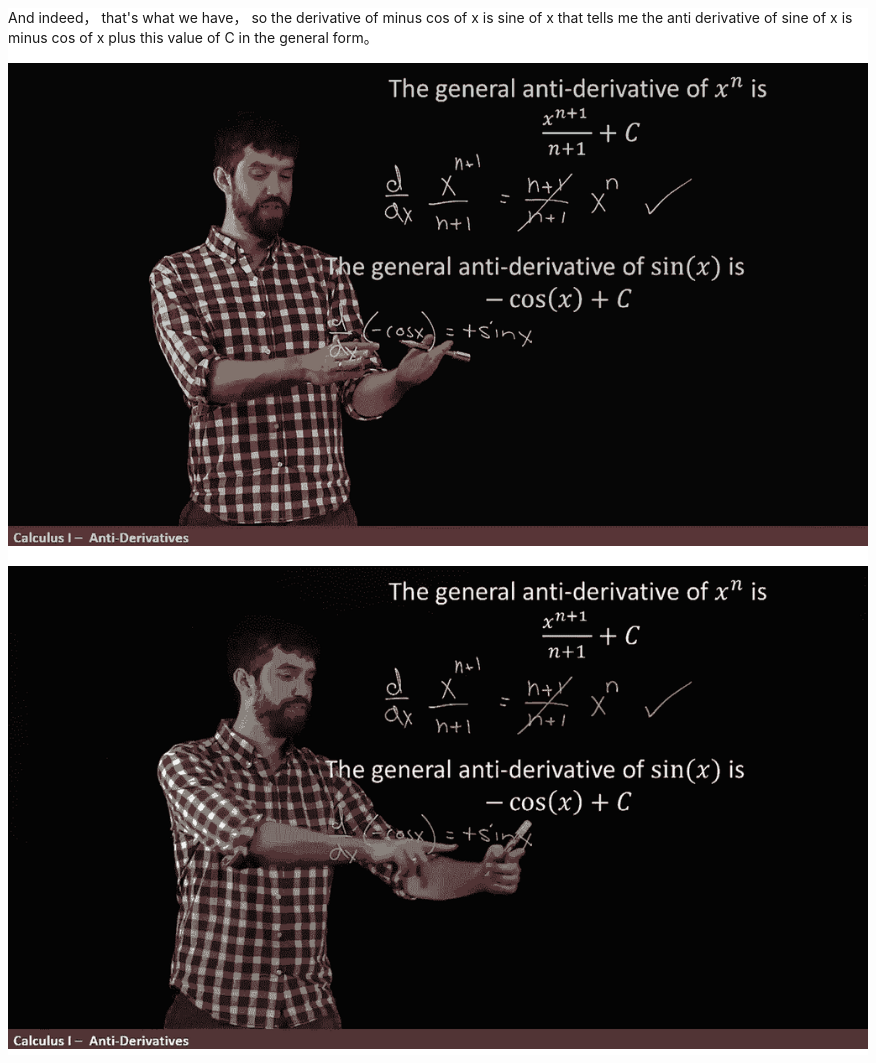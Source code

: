 And indeed， that's what we have， so the derivative of minus cos of x is sine of x that tells me the anti derivative of sine of x is minus cos of x plus this value of C in the general form。



![](img/1bcc34a7075fec2da43fdcf71e0d3862_40.png)

![](img/1bcc34a7075fec2da43fdcf71e0d3862_41.png)
